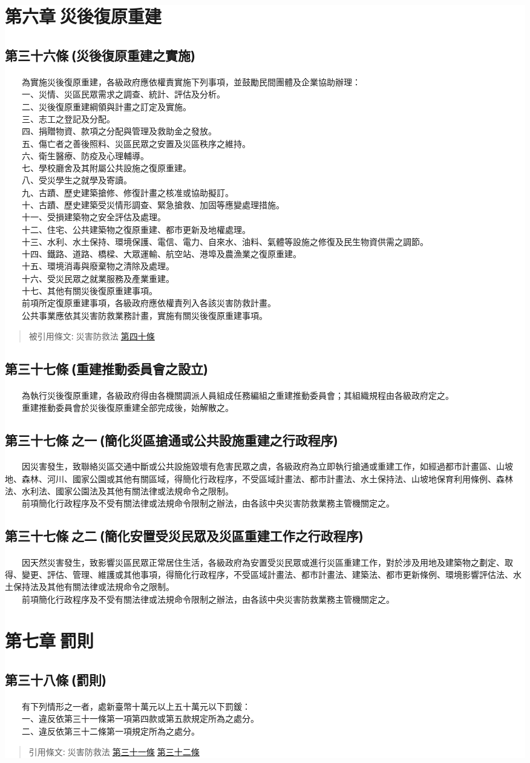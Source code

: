 

第六章  災後復原重建
====================
第三十六條 (災後復原重建之實施)
-------------------------------
　　為實施災後復原重建，各級政府應依權責實施下列事項，並鼓勵民間團體及企業協助辦理：  
　　一、災情、災區民眾需求之調查、統計、評估及分析。  
　　二、災後復原重建綱領與計畫之訂定及實施。  
　　三、志工之登記及分配。  
　　四、捐贈物資、款項之分配與管理及救助金之發放。  
　　五、傷亡者之善後照料、災區民眾之安置及災區秩序之維持。  
　　六、衛生醫療、防疫及心理輔導。  
　　七、學校廳舍及其附屬公共設施之復原重建。  
　　八、受災學生之就學及寄讀。  
　　九、古蹟、歷史建築搶修、修復計畫之核准或協助擬訂。  
　　十、古蹟、歷史建築受災情形調查、緊急搶救、加固等應變處理措施。  
　　十一、受損建築物之安全評估及處理。  
　　十二、住宅、公共建築物之復原重建、都市更新及地權處理。  
　　十三、水利、水土保持、環境保護、電信、電力、自來水、油料、氣體等設施之修復及民生物資供需之調節。  
　　十四、鐵路、道路、橋樑、大眾運輸、航空站、港埠及農漁業之復原重建。  
　　十五、環境消毒與廢棄物之清除及處理。  
　　十六、受災民眾之就業服務及產業重建。  
　　十七、其他有關災後復原重建事項。  
　　前項所定復原重建事項，各級政府應依權責列入各該災害防救計畫。  
　　公共事業應依其災害防救業務計畫，實施有關災後復原重建事項。  
> 被引用條文: 災害防救法 [第四十條](../../內政/消防防災/災害防救法.md#第四十條-罰則)



第三十七條 (重建推動委員會之設立)
---------------------------------
　　為執行災後復原重建，各級政府得由各機關調派人員組成任務編組之重建推動委員會；其組織規程由各級政府定之。  
　　重建推動委員會於災後復原重建全部完成後，始解散之。  


第三十七條 之一 (簡化災區搶通或公共設施重建之行政程序)
------------------------------------------------------
　　因災害發生，致聯絡災區交通中斷或公共設施毀壞有危害民眾之虞，各級政府為立即執行搶通或重建工作，如經過都市計畫區、山坡地、森林、河川、國家公園或其他有關區域，得簡化行政程序，不受區域計畫法、都市計畫法、水土保持法、山坡地保育利用條例、森林法、水利法、國家公園法及其他有關法律或法規命令之限制。  
　　前項簡化行政程序及不受有關法律或法規命令限制之辦法，由各該中央災害防救業務主管機關定之。  


第三十七條 之二 (簡化安置受災民眾及災區重建工作之行政程序)
----------------------------------------------------------
　　因天然災害發生，致影響災區民眾正常居住生活，各級政府為安置受災民眾或進行災區重建工作，對於涉及用地及建築物之劃定、取得、變更、評估、管理、維護或其他事項，得簡化行政程序，不受區域計畫法、都市計畫法、建築法、都市更新條例、環境影響評估法、水土保持法及其他有關法律或法規命令之限制。  
　　前項簡化行政程序及不受有關法律或法規命令限制之辦法，由各該中央災害防救業務主管機關定之。  


第七章  罰則
============
第三十八條 (罰則)
-----------------
　　有下列情形之一者，處新臺幣十萬元以上五十萬元以下罰鍰：  
　　一、違反依第三十一條第一項第四款或第五款規定所為之處分。  
　　二、違反依第三十二條第一項規定所為之處分。  
> 引用條文: 災害防救法 [第三十一條](../../內政/消防防災/災害防救法.md#第三十一條-災害應變範圍內採取之處分或強制措施之項目) [第三十二條](../../內政/消防防災/災害防救法.md#第三十二條-實施災害應變措施對必要物資業者採取強制之作為)
